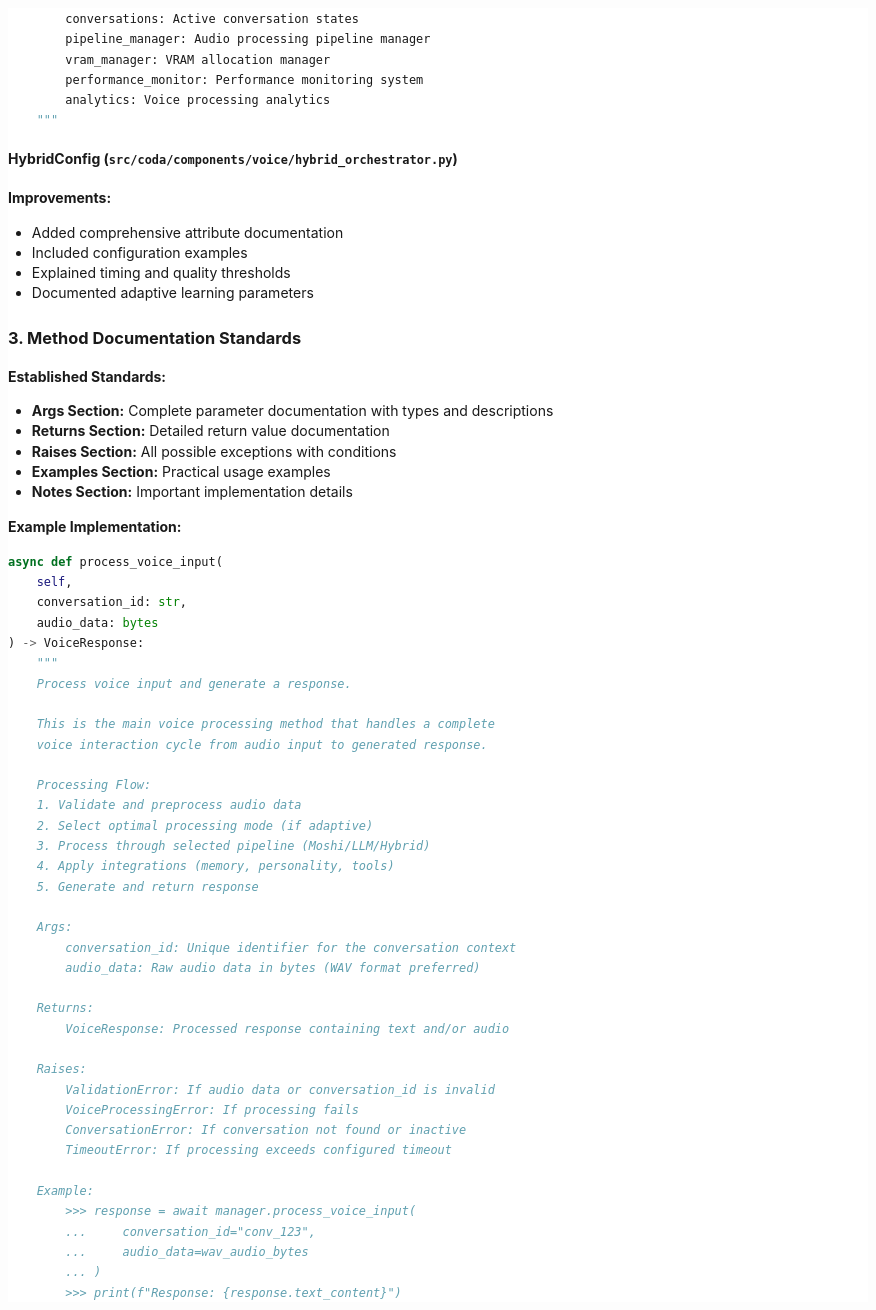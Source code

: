 ```python
        conversations: Active conversation states
        pipeline_manager: Audio processing pipeline manager
        vram_manager: VRAM allocation manager
        performance_monitor: Performance monitoring system
        analytics: Voice processing analytics
    """
```

#### HybridConfig (`src/coda/components/voice/hybrid_orchestrator.py`)
**Improvements:**
- Added comprehensive attribute documentation
- Included configuration examples
- Explained timing and quality thresholds
- Documented adaptive learning parameters

### 3. Method Documentation Standards

**Established Standards:**
- **Args Section:** Complete parameter documentation with types and descriptions
- **Returns Section:** Detailed return value documentation
- **Raises Section:** All possible exceptions with conditions
- **Examples Section:** Practical usage examples
- **Notes Section:** Important implementation details

**Example Implementation:**
```python
async def process_voice_input(
    self,
    conversation_id: str,
    audio_data: bytes
) -> VoiceResponse:
    """
    Process voice input and generate a response.
    
    This is the main voice processing method that handles a complete
    voice interaction cycle from audio input to generated response.
    
    Processing Flow:
    1. Validate and preprocess audio data
    2. Select optimal processing mode (if adaptive)
    3. Process through selected pipeline (Moshi/LLM/Hybrid)
    4. Apply integrations (memory, personality, tools)
    5. Generate and return response
    
    Args:
        conversation_id: Unique identifier for the conversation context
        audio_data: Raw audio data in bytes (WAV format preferred)
        
    Returns:
        VoiceResponse: Processed response containing text and/or audio
        
    Raises:
        ValidationError: If audio data or conversation_id is invalid
        VoiceProcessingError: If processing fails
        ConversationError: If conversation not found or inactive
        TimeoutError: If processing exceeds configured timeout
        
    Example:
        >>> response = await manager.process_voice_input(
        ...     conversation_id="conv_123",
        ...     audio_data=wav_audio_bytes
        ... )
        >>> print(f"Response: {response.text_content}")
```